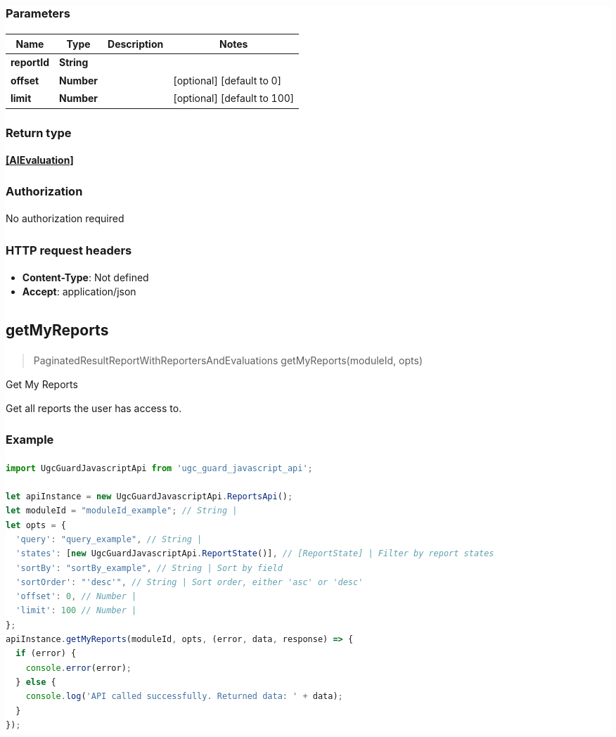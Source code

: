 ### Parameters


Name | Type | Description  | Notes
------------- | ------------- | ------------- | -------------
 **reportId** | **String**|  | 
 **offset** | **Number**|  | [optional] [default to 0]
 **limit** | **Number**|  | [optional] [default to 100]

### Return type

[**[AIEvaluation]**](AIEvaluation.md)

### Authorization

No authorization required

### HTTP request headers

- **Content-Type**: Not defined
- **Accept**: application/json


## getMyReports

> PaginatedResultReportWithReportersAndEvaluations getMyReports(moduleId, opts)

Get My Reports

Get all reports the user has access to.

### Example

```javascript
import UgcGuardJavascriptApi from 'ugc_guard_javascript_api';

let apiInstance = new UgcGuardJavascriptApi.ReportsApi();
let moduleId = "moduleId_example"; // String | 
let opts = {
  'query': "query_example", // String | 
  'states': [new UgcGuardJavascriptApi.ReportState()], // [ReportState] | Filter by report states
  'sortBy': "sortBy_example", // String | Sort by field
  'sortOrder': "'desc'", // String | Sort order, either 'asc' or 'desc'
  'offset': 0, // Number | 
  'limit': 100 // Number | 
};
apiInstance.getMyReports(moduleId, opts, (error, data, response) => {
  if (error) {
    console.error(error);
  } else {
    console.log('API called successfully. Returned data: ' + data);
  }
});
```
